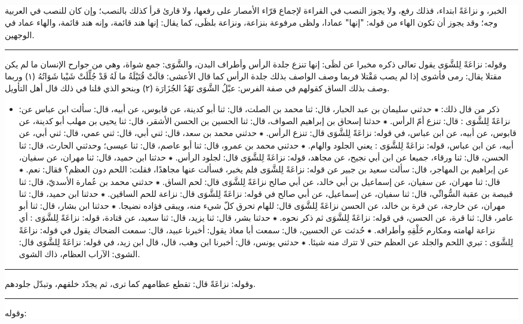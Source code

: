 الخبر، و
نزاعَةً
ابتداء، فذلك رفع، ولا يجوز النصب في القراءة لإجماع قرّاء الأمصار على رفعها، ولا قارئ قرأ كذلك بالنصب؛ وإن كان للنصب في العربية وجه؛ وقد يجوز أن تكون الهاء من قوله: "إنها" عمادا، ولظى مرفوعة بنزاعة، ونزاعة بلظَى، كما يقال: إنها هند قائمة، وإنه هند قائمة، والهاء عماد في الوجهين.
* * *
وقوله:
نزاعَةً لِلشَّوَى
يقول تعالى ذكره مخبرا عن لظَى: إنها تنزع جلدة الرأس وأطراف البدن، والشَّوَى: جمع شواة، وهي من جوارح الإنسان ما لم يكن مقتلا يقال: رمى فأشوى إذا لم يصب مَقْتلا فربما وصف الواصف بذلك جلدة الرأس كما قال الأعشى:
قالَتْ قُتَيْلَةُ ما لَهُ قَدْ جُلِّلَتْ شَيْبا شَوَاتُهُ
(١)
وربما وصف بذلك الساق كقولهم في صفة الفرس:
عبْلُ الشَّوَى نَهْدُ الجُزَارَة
(٢)
وبنحو الذي قلنا في ذلك قال أهل التأويل.
* ذكر من قال ذلك:
⁕ حدثني سليمان بن عبد الحبار، قال: ثنا محمد بن الصلت، قال: ثنا أبو كدينة، عن قابوس، عن أبيه، قال: سألت ابن عباس عن:
نزاعَةً لِلشَّوَى
: قال: تنزع أمّ الرأس.
⁕ حدثنا إسحاق بن إبراهيم الصواف، قال: ثنا الحسين بن الحسن الأشقر، قال: ثنا يحيى بن مهلب أبو كدينة، عن قابوس، عن أبيه، عن ابن عباس، في قوله:
نزاعَةً لِلشَّوَى
قال: تنزع الرأس.
⁕ حدثني محمد بن سعد، قال: ثني أبي، قال: ثني عمي، قال: ثني أبي، عن أبيه، عن ابن عباس، قوله:
نزاعَةً لِلشَّوَى
: يعني الجلود والهام.
⁕ حدثني محمد بن عمرو، قال: ثنا أبو عاصم، قال: ثنا عيسى؛ وحدثني الحارث، قال: ثنا الحسن، قال: ثنا ورقاء، جميعا عن ابن أبي نجيح، عن مجاهد، قوله:
نزاعَةً لِلشَّوَى
قال: لجلود الرأس.
⁕ حدثنا ابن حميد، قال: ثنا مهران، عن سفيان، عن إبراهيم بن المهاجر، قال: سألت سعيد بن جبير عن قوله:
نزاعَةً لِلشَّوَى
فلم يخبر، فسألت عنها مجاهدًا، فقلت: اللحم دون العظم؟ فقال: نعم.
⁕ قال: ثنا مهران، عن سفيان، عن إسماعيل بن أبي خالد، عن أبي صالح
نزاعَةً لِلشَّوَى
قال: لحم الساق.
⁕ حدثني محمد بن عُمارة الأسديّ، قال: ثنا قبيصة بن عقبة السُّوائّي، قال: ثنا سفيان، عن إسماعيل، عن أبي صالح في قوله:
نزاعَةً لِلشَّوَى
قال: نزاعة للحم الساقين.
⁕ حدثنا ابن حميد، قال: ثنا مهران، عن خارجة، عن قرة بن خالد، عن الحسن
نزاعَةً لِلشَّوَى
قال: للهام تحرق كلّ شيء منه، ويبقى فؤاده نضيجا.
⁕ حدثنا ابن بشار، قال: ثنا أبو عامر، قال: ثنا قرة، عن الحسن، في قوله:
نزاعَةً لِلشَّوَى
ثم ذكر نحوه.
⁕ حدثنا بشر، قال: ثنا يزيد، قال: ثنا سعيد، عن قتادة، قوله:
نزاعَةً لِلشَّوَى
: أي نزاعة لهامته ومكارم خَلْقِهِ وأطرافه.
⁕ حُدثت عن الحسين، قال: سمعت أبا معاذ يقول: أخبرنا عبيد، قال: سمعت الضحاك يقول في قوله:
نزاعَةً لِلشَّوَى
: تبري اللحم والجلد عن العظم حتى لا تترك منه شيئا.
⁕ حدثني يونس، قال: أخبرنا ابن وهب، قال، قال ابن زيد، في قوله:
نزاعَةً لِلشَّوَى
قال: الشوى: الآراب العظام، ذاك الشوى.
* * *
وقوله:
نزاعَةً
قال: تقطع عظامهم كما ترى، ثم يجدّد خلقهم، وتبدّل جلودهم.
* * *
وقوله: